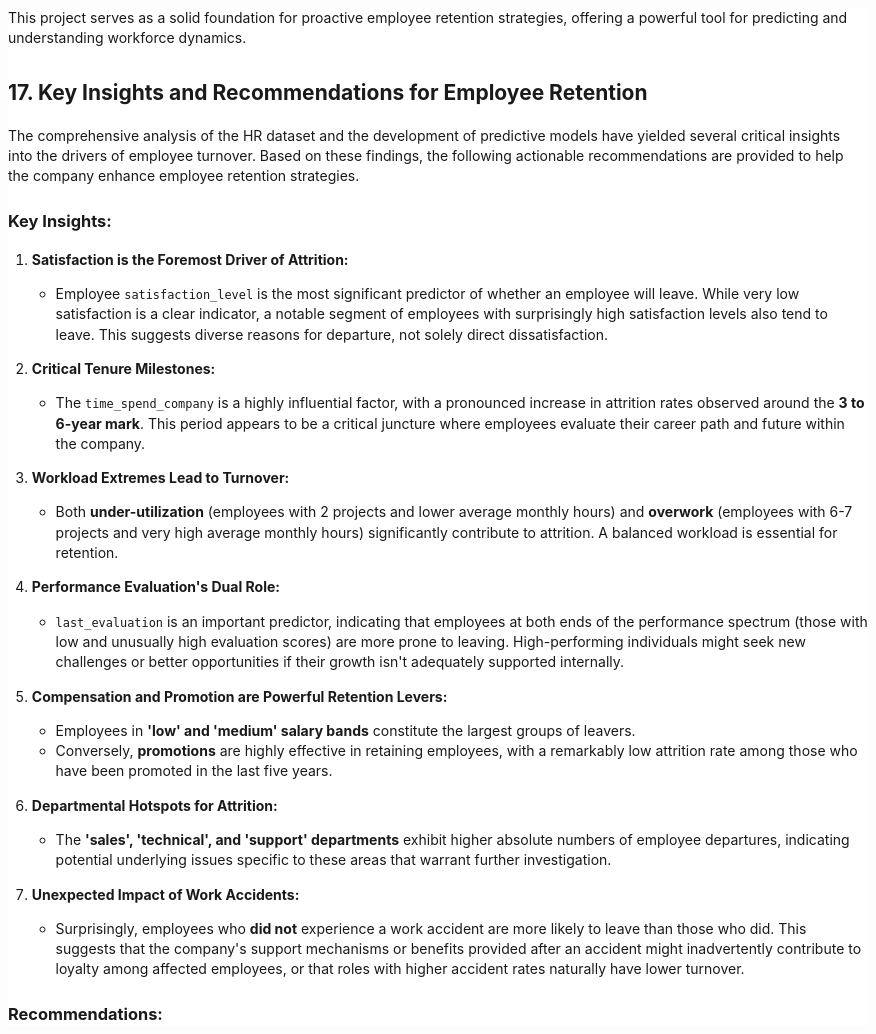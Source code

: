 This project serves as a solid foundation for proactive employee retention strategies, offering a powerful tool for predicting and understanding workforce dynamics.


## 17. Key Insights and Recommendations for Employee Retention

The comprehensive analysis of the HR dataset and the development of predictive models have yielded several critical insights into the drivers of employee turnover. Based on these findings, the following actionable recommendations are provided to help the company enhance employee retention strategies.

### Key Insights:

1.  **Satisfaction is the Foremost Driver of Attrition:**
    * Employee `satisfaction_level` is the most significant predictor of whether an employee will leave. While very low satisfaction is a clear indicator, a notable segment of employees with surprisingly high satisfaction levels also tend to leave. This suggests diverse reasons for departure, not solely direct dissatisfaction.

2.  **Critical Tenure Milestones:**
    * The `time_spend_company` is a highly influential factor, with a pronounced increase in attrition rates observed around the **3 to 6-year mark**. This period appears to be a critical juncture where employees evaluate their career path and future within the company.

3.  **Workload Extremes Lead to Turnover:**
    * Both **under-utilization** (employees with 2 projects and lower average monthly hours) and **overwork** (employees with 6-7 projects and very high average monthly hours) significantly contribute to attrition. A balanced workload is essential for retention.

4.  **Performance Evaluation's Dual Role:**
    * `last_evaluation` is an important predictor, indicating that employees at both ends of the performance spectrum (those with low and unusually high evaluation scores) are more prone to leaving. High-performing individuals might seek new challenges or better opportunities if their growth isn't adequately supported internally.

5.  **Compensation and Promotion are Powerful Retention Levers:**
    * Employees in **'low' and 'medium' salary bands** constitute the largest groups of leavers.
    * Conversely, **promotions** are highly effective in retaining employees, with a remarkably low attrition rate among those who have been promoted in the last five years.

6.  **Departmental Hotspots for Attrition:**
    * The **'sales', 'technical', and 'support' departments** exhibit higher absolute numbers of employee departures, indicating potential underlying issues specific to these areas that warrant further investigation.

7.  **Unexpected Impact of Work Accidents:**
    * Surprisingly, employees who **did not** experience a work accident are more likely to leave than those who did. This suggests that the company's support mechanisms or benefits provided after an accident might inadvertently contribute to loyalty among affected employees, or that roles with higher accident rates naturally have lower turnover.

### Recommendations:
